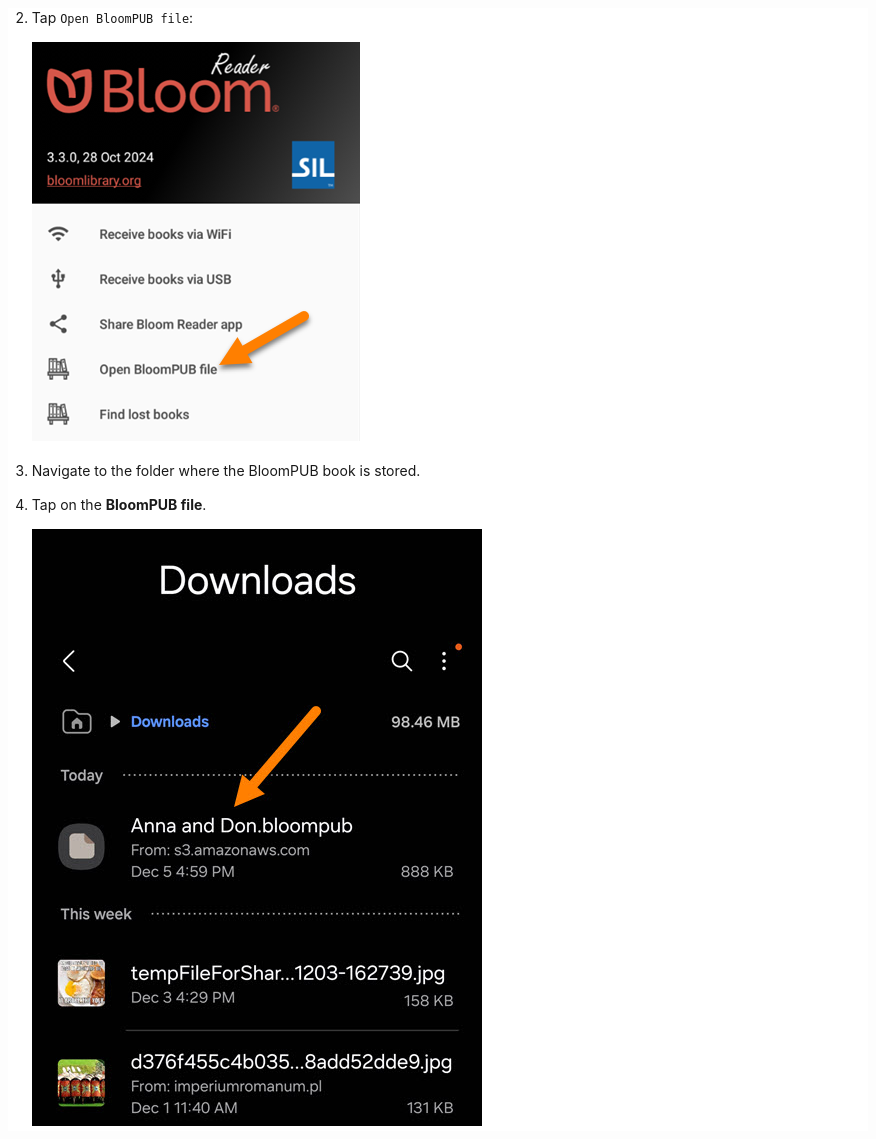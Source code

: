 2. Tap `Open BloomPUB file`:

	![](./get-books-bloom-reader.52fe0081-7b2b-4c26-b6e5-797b74015a5f.png)

3. Navigate to the folder where the BloomPUB book is stored.
4. Tap on the **BloomPUB file**.

	![](./get-books-bloom-reader.7e325722-8127-4986-8cc9-44b52fc30159.jpg)
